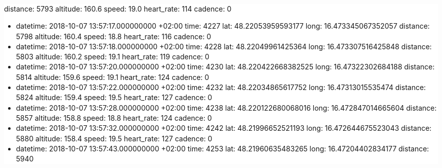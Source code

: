   distance: 5793
  altitude: 160.6
  speed: 19.0
  heart_rate: 114
  cadence: 0
- datetime: 2018-10-07 13:57:17.000000000 +02:00
  time: 4227
  lat: 48.22053959593177
  long: 16.473345067352057
  distance: 5798
  altitude: 160.4
  speed: 18.8
  heart_rate: 116
  cadence: 0
- datetime: 2018-10-07 13:57:18.000000000 +02:00
  time: 4228
  lat: 48.22049961425364
  long: 16.473307516425848
  distance: 5803
  altitude: 160.2
  speed: 19.1
  heart_rate: 119
  cadence: 0
- datetime: 2018-10-07 13:57:20.000000000 +02:00
  time: 4230
  lat: 48.220422668382525
  long: 16.47322302684188
  distance: 5814
  altitude: 159.6
  speed: 19.1
  heart_rate: 124
  cadence: 0
- datetime: 2018-10-07 13:57:22.000000000 +02:00
  time: 4232
  lat: 48.22034865617752
  long: 16.47313015535474
  distance: 5824
  altitude: 159.4
  speed: 19.5
  heart_rate: 127
  cadence: 0
- datetime: 2018-10-07 13:57:28.000000000 +02:00
  time: 4238
  lat: 48.220122680068016
  long: 16.472847014665604
  distance: 5857
  altitude: 158.8
  speed: 18.8
  heart_rate: 124
  cadence: 0
- datetime: 2018-10-07 13:57:32.000000000 +02:00
  time: 4242
  lat: 48.21996652521193
  long: 16.472644675523043
  distance: 5880
  altitude: 158.4
  speed: 19.5
  heart_rate: 127
  cadence: 0
- datetime: 2018-10-07 13:57:43.000000000 +02:00
  time: 4253
  lat: 48.21960635483265
  long: 16.47204402834177
  distance: 5940